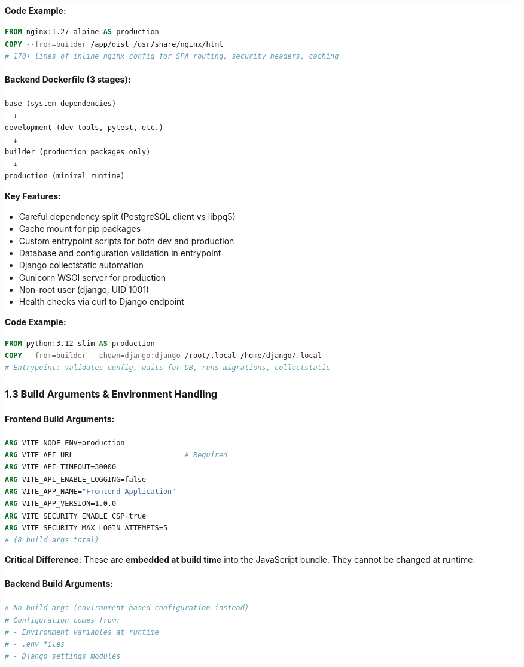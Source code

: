 **Code Example:**
```dockerfile
FROM nginx:1.27-alpine AS production
COPY --from=builder /app/dist /usr/share/nginx/html
# 170+ lines of inline nginx config for SPA routing, security headers, caching
```

#### Backend Dockerfile (3 stages):

```
base (system dependencies)
  ↓
development (dev tools, pytest, etc.)
  ↓
builder (production packages only)
  ↓
production (minimal runtime)
```

**Key Features:**
- Careful dependency split (PostgreSQL client vs libpq5)
- Cache mount for pip packages
- Custom entrypoint scripts for both dev and production
- Database and configuration validation in entrypoint
- Django collectstatic automation
- Gunicorn WSGI server for production
- Non-root user (django, UID 1001)
- Health checks via curl to Django endpoint

**Code Example:**
```dockerfile
FROM python:3.12-slim AS production
COPY --from=builder --chown=django:django /root/.local /home/django/.local
# Entrypoint: validates config, waits for DB, runs migrations, collectstatic
```

### 1.3 Build Arguments & Environment Handling

#### Frontend Build Arguments:
```dockerfile
ARG VITE_NODE_ENV=production
ARG VITE_API_URL                          # Required
ARG VITE_API_TIMEOUT=30000
ARG VITE_API_ENABLE_LOGGING=false
ARG VITE_APP_NAME="Frontend Application"
ARG VITE_APP_VERSION=1.0.0
ARG VITE_SECURITY_ENABLE_CSP=true
ARG VITE_SECURITY_MAX_LOGIN_ATTEMPTS=5
# (8 build args total)
```

**Critical Difference**: These are **embedded at build time** into the JavaScript bundle. They cannot be changed at runtime.

#### Backend Build Arguments:
```dockerfile
# No build args (environment-based configuration instead)
# Configuration comes from:
# - Environment variables at runtime
# - .env files
# - Django settings modules
```
